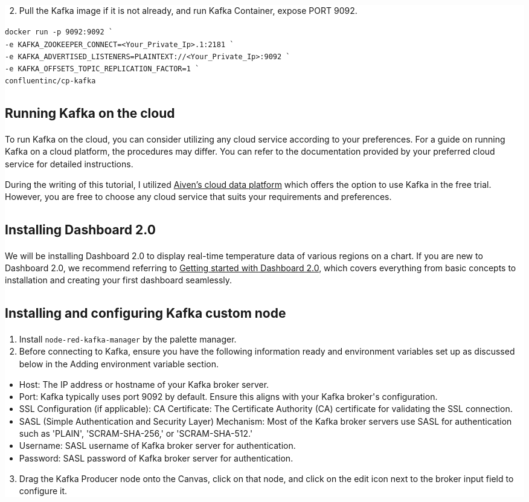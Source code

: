 2. Pull the Kafka image if it is not already, and run Kafka Container, expose PORT 9092.
```
docker run -p 9092:9092 `
-e KAFKA_ZOOKEEPER_CONNECT=<Your_Private_Ip>.1:2181 `
-e KAFKA_ADVERTISED_LISTENERS=PLAINTEXT://<Your_Private_Ip>:9092 `
-e KAFKA_OFFSETS_TOPIC_REPLICATION_FACTOR=1 `
confluentinc/cp-kafka
```

## Running Kafka on the cloud
To run Kafka on the cloud, you can consider utilizing any cloud service according to your preferences. For a guide on running Kafka on a cloud platform, the procedures may differ. You can refer to the documentation provided by your preferred cloud service for detailed instructions.

During the writing of this tutorial, I utilized [Aiven’s cloud data platform](https://aiven.io/kafka-connect) which offers the option to use Kafka in the free trial. However, you are free to choose any cloud service that suits your requirements and preferences.

## Installing Dashboard 2.0
We will be installing Dashboard 2.0 to display real-time temperature data of various regions on a chart. If you are new to Dashboard 2.0, we recommend referring to [Getting started with Dashboard 2.0](https://flowfuse.com/blog/2024/03/dashboard-getting-started/)\, which covers everything from basic concepts to installation and creating your first dashboard seamlessly.

## Installing and configuring Kafka custom node

1. Install `node-red-kafka-manager` by the palette manager.
2. Before connecting to Kafka, ensure you have the following information ready and environment variables set up as discussed below in the Adding environment variable section.

- Host: The IP address or hostname of your Kafka broker server. 
- Port: Kafka typically uses port 9092 by default. Ensure this aligns with your Kafka broker's configuration.
- SSL Configuration (if applicable):
  CA Certificate: The Certificate Authority (CA) certificate for validating the SSL connection.
- SASL (Simple Authentication and Security Layer) Mechanism: Most of the Kafka broker servers use SASL for authentication such as 'PLAIN', 'SCRAM-SHA-256,' or 'SCRAM-SHA-512.'
- Username: SASL username of Kafka broker server for authentication.
- Password: SASL password of Kafka broker server for authentication.

3. Drag the Kafka Producer node onto the Canvas, click on that node, and click on the edit icon next to the broker input field to configure it.
